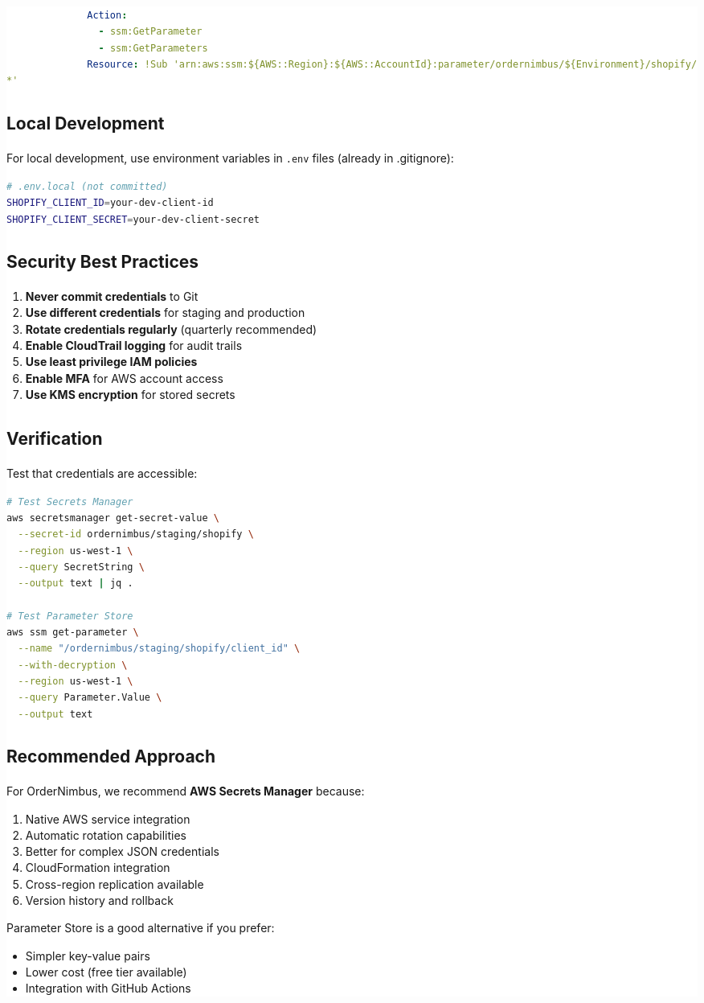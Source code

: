 ```yaml
              Action:
                - ssm:GetParameter
                - ssm:GetParameters
              Resource: !Sub 'arn:aws:ssm:${AWS::Region}:${AWS::AccountId}:parameter/ordernimbus/${Environment}/shopify/*'
```

## Local Development

For local development, use environment variables in `.env` files (already in .gitignore):

```bash
# .env.local (not committed)
SHOPIFY_CLIENT_ID=your-dev-client-id
SHOPIFY_CLIENT_SECRET=your-dev-client-secret
```

## Security Best Practices

1. **Never commit credentials** to Git
2. **Use different credentials** for staging and production
3. **Rotate credentials regularly** (quarterly recommended)
4. **Enable CloudTrail logging** for audit trails
5. **Use least privilege IAM policies**
6. **Enable MFA** for AWS account access
7. **Use KMS encryption** for stored secrets

## Verification

Test that credentials are accessible:

```bash
# Test Secrets Manager
aws secretsmanager get-secret-value \
  --secret-id ordernimbus/staging/shopify \
  --region us-west-1 \
  --query SecretString \
  --output text | jq .

# Test Parameter Store
aws ssm get-parameter \
  --name "/ordernimbus/staging/shopify/client_id" \
  --with-decryption \
  --region us-west-1 \
  --query Parameter.Value \
  --output text
```

## Recommended Approach

For OrderNimbus, we recommend **AWS Secrets Manager** because:
1. Native AWS service integration
2. Automatic rotation capabilities
3. Better for complex JSON credentials
4. CloudFormation integration
5. Cross-region replication available
6. Version history and rollback

Parameter Store is a good alternative if you prefer:
- Simpler key-value pairs
- Lower cost (free tier available)
- Integration with GitHub Actions